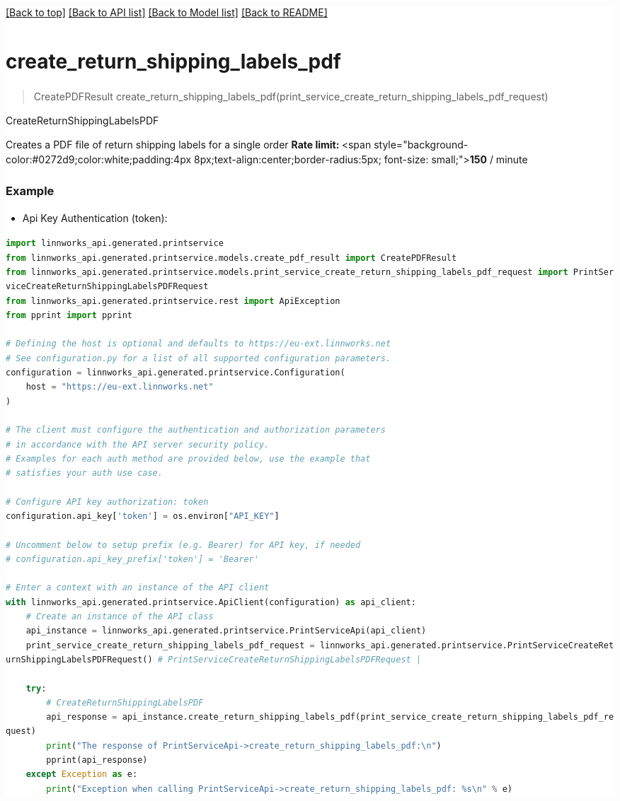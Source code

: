 [[Back to top]](#) [[Back to API list]](../README.md#documentation-for-api-endpoints) [[Back to Model list]](../README.md#documentation-for-models) [[Back to README]](../README.md)

# **create_return_shipping_labels_pdf**
> CreatePDFResult create_return_shipping_labels_pdf(print_service_create_return_shipping_labels_pdf_request)

CreateReturnShippingLabelsPDF

Creates a PDF file of return shipping labels for a single order <b>Rate limit: </b><span style=\"background-color:#0272d9;color:white;padding:4px 8px;text-align:center;border-radius:5px; font-size: small;\"><b>150</b></span> / minute

### Example

* Api Key Authentication (token):

```python
import linnworks_api.generated.printservice
from linnworks_api.generated.printservice.models.create_pdf_result import CreatePDFResult
from linnworks_api.generated.printservice.models.print_service_create_return_shipping_labels_pdf_request import PrintServiceCreateReturnShippingLabelsPDFRequest
from linnworks_api.generated.printservice.rest import ApiException
from pprint import pprint

# Defining the host is optional and defaults to https://eu-ext.linnworks.net
# See configuration.py for a list of all supported configuration parameters.
configuration = linnworks_api.generated.printservice.Configuration(
    host = "https://eu-ext.linnworks.net"
)

# The client must configure the authentication and authorization parameters
# in accordance with the API server security policy.
# Examples for each auth method are provided below, use the example that
# satisfies your auth use case.

# Configure API key authorization: token
configuration.api_key['token'] = os.environ["API_KEY"]

# Uncomment below to setup prefix (e.g. Bearer) for API key, if needed
# configuration.api_key_prefix['token'] = 'Bearer'

# Enter a context with an instance of the API client
with linnworks_api.generated.printservice.ApiClient(configuration) as api_client:
    # Create an instance of the API class
    api_instance = linnworks_api.generated.printservice.PrintServiceApi(api_client)
    print_service_create_return_shipping_labels_pdf_request = linnworks_api.generated.printservice.PrintServiceCreateReturnShippingLabelsPDFRequest() # PrintServiceCreateReturnShippingLabelsPDFRequest | 

    try:
        # CreateReturnShippingLabelsPDF
        api_response = api_instance.create_return_shipping_labels_pdf(print_service_create_return_shipping_labels_pdf_request)
        print("The response of PrintServiceApi->create_return_shipping_labels_pdf:\n")
        pprint(api_response)
    except Exception as e:
        print("Exception when calling PrintServiceApi->create_return_shipping_labels_pdf: %s\n" % e)
```
